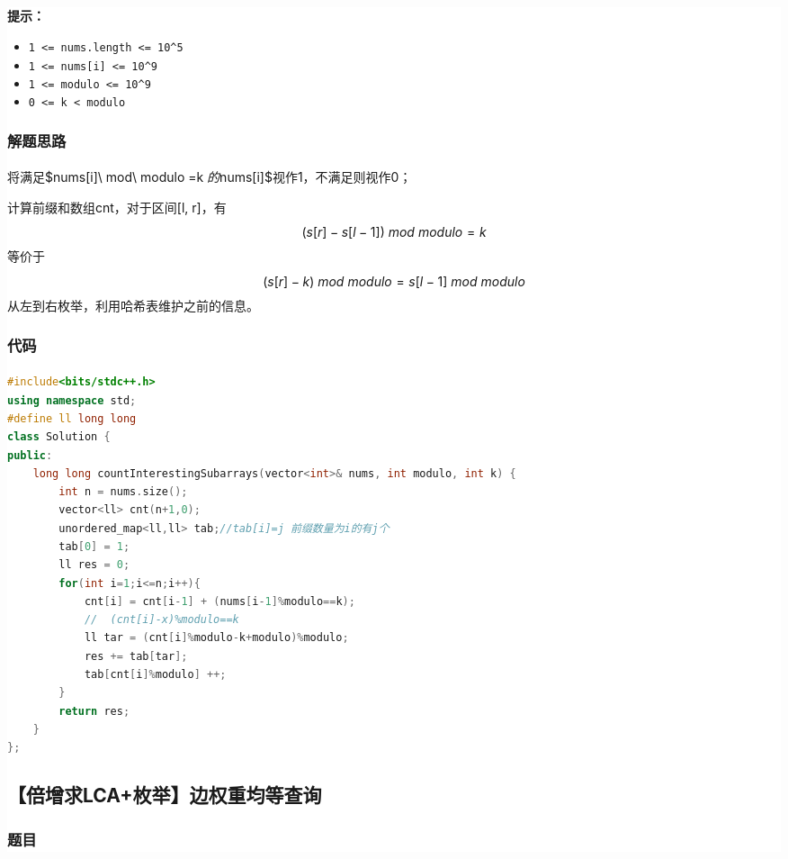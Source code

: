 **提示：**

- `1 <= nums.length <= 10^5`
- `1 <= nums[i] <= 10^9`
- `1 <= modulo <= 10^9`
- `0 <= k < modulo`

### 解题思路

将满足$nums[i]\ mod\ modulo =k $的$nums[i]$视作1，不满足则视作0；

计算前缀和数组cnt，对于区间[l, r]，有
$$
(s[r]-s[l-1])\ mod\ modulo = k
$$
等价于
$$
(s[r]-k)\ mod\ modulo = s[l-1]\ mod\ modulo
$$
从左到右枚举，利用哈希表维护之前的信息。

### 代码

```c++
#include<bits/stdc++.h>
using namespace std;
#define ll long long
class Solution {
public:
    long long countInterestingSubarrays(vector<int>& nums, int modulo, int k) {
        int n = nums.size();
        vector<ll> cnt(n+1,0);
        unordered_map<ll,ll> tab;//tab[i]=j 前缀数量为i的有j个
        tab[0] = 1;
        ll res = 0;
        for(int i=1;i<=n;i++){
            cnt[i] = cnt[i-1] + (nums[i-1]%modulo==k);
            //  (cnt[i]-x)%modulo==k
            ll tar = (cnt[i]%modulo-k+modulo)%modulo;
            res += tab[tar];
            tab[cnt[i]%modulo] ++;
        }
        return res;
    }
};
```



## 【倍增求LCA+枚举】边权重均等查询

### 题目
